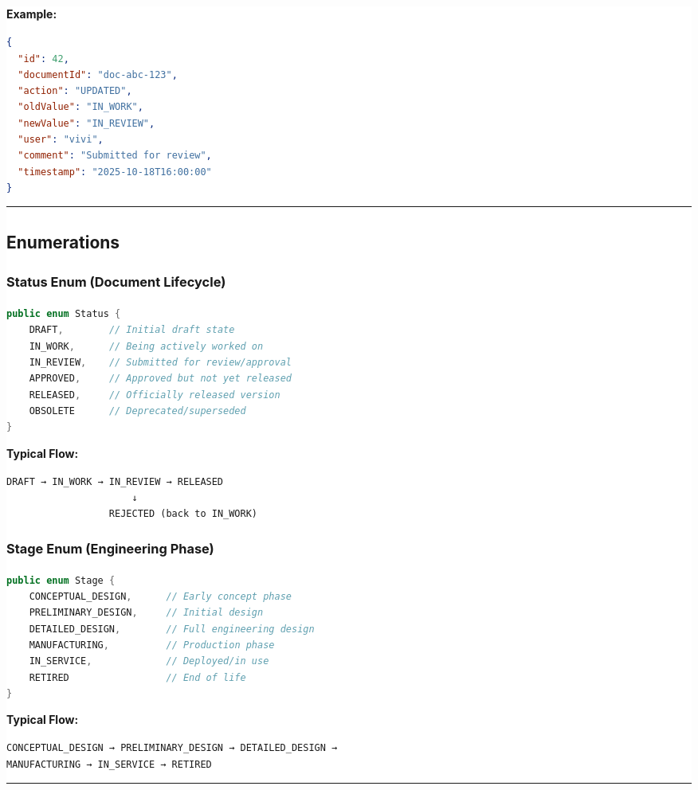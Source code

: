 **Example:**
```json
{
  "id": 42,
  "documentId": "doc-abc-123",
  "action": "UPDATED",
  "oldValue": "IN_WORK",
  "newValue": "IN_REVIEW",
  "user": "vivi",
  "comment": "Submitted for review",
  "timestamp": "2025-10-18T16:00:00"
}
```

---

## Enumerations

### Status Enum (Document Lifecycle)

```java
public enum Status {
    DRAFT,        // Initial draft state
    IN_WORK,      // Being actively worked on
    IN_REVIEW,    // Submitted for review/approval
    APPROVED,     // Approved but not yet released
    RELEASED,     // Officially released version
    OBSOLETE      // Deprecated/superseded
}
```

**Typical Flow:**
```
DRAFT → IN_WORK → IN_REVIEW → RELEASED
                      ↓
                  REJECTED (back to IN_WORK)
```

### Stage Enum (Engineering Phase)

```java
public enum Stage {
    CONCEPTUAL_DESIGN,      // Early concept phase
    PRELIMINARY_DESIGN,     // Initial design
    DETAILED_DESIGN,        // Full engineering design
    MANUFACTURING,          // Production phase
    IN_SERVICE,             // Deployed/in use
    RETIRED                 // End of life
}
```

**Typical Flow:**
```
CONCEPTUAL_DESIGN → PRELIMINARY_DESIGN → DETAILED_DESIGN → 
MANUFACTURING → IN_SERVICE → RETIRED
```

---